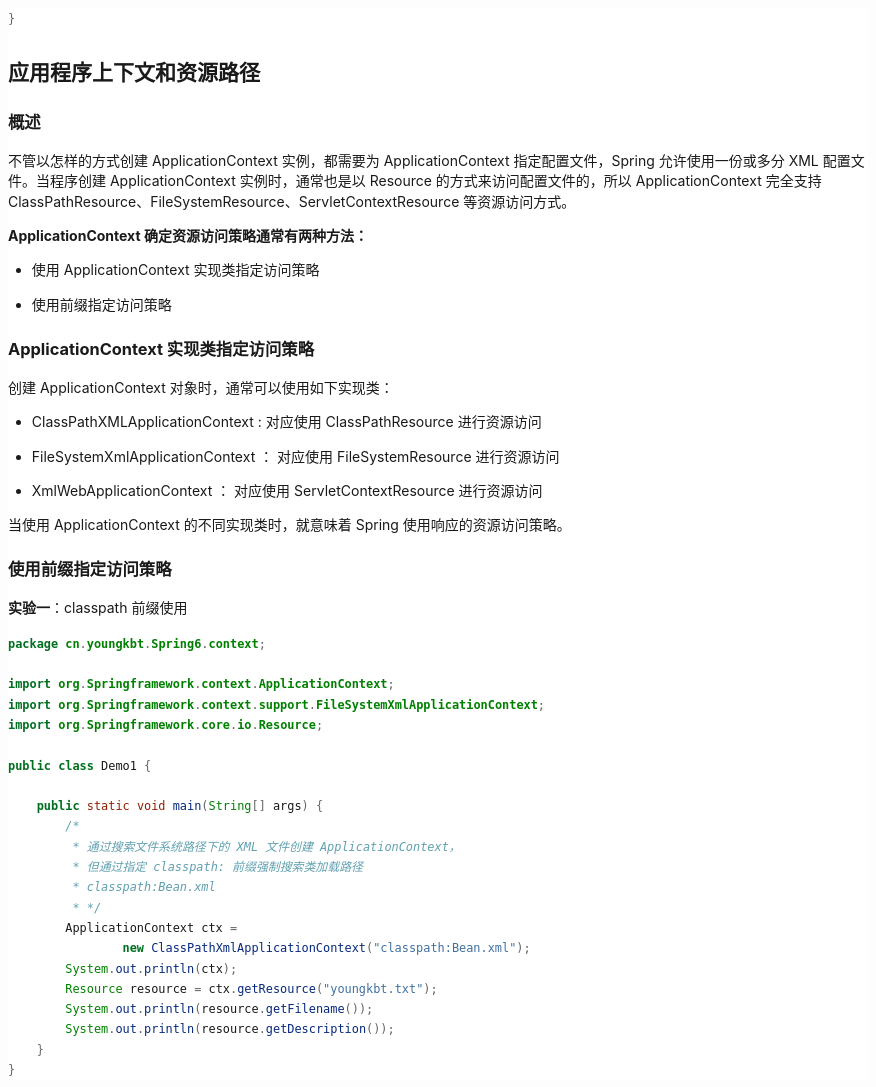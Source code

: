 ```java
}
```



## 应用程序上下文和资源路径

### 概述

不管以怎样的方式创建 ApplicationContext 实例，都需要为 ApplicationContext 指定配置文件，Spring 允许使用一份或多分 XML 配置文件。当程序创建 ApplicationContext 实例时，通常也是以 Resource 的方式来访问配置文件的，所以 ApplicationContext 完全支持 ClassPathResource、FileSystemResource、ServletContextResource 等资源访问方式。

**ApplicationContext 确定资源访问策略通常有两种方法：**

- 使用 ApplicationContext 实现类指定访问策略

- 使用前缀指定访问策略



### ApplicationContext 实现类指定访问策略

创建 ApplicationContext 对象时，通常可以使用如下实现类：

- ClassPathXMLApplicationContext : 对应使用 ClassPathResource 进行资源访问

- FileSystemXmlApplicationContext ： 对应使用 FileSystemResource 进行资源访问

- XmlWebApplicationContext ： 对应使用 ServletContextResource 进行资源访问


当使用 ApplicationContext 的不同实现类时，就意味着 Spring 使用响应的资源访问策略。



### 使用前缀指定访问策略

**实验一**：classpath 前缀使用

```java
package cn.youngkbt.Spring6.context;

import org.Springframework.context.ApplicationContext;
import org.Springframework.context.support.FileSystemXmlApplicationContext;
import org.Springframework.core.io.Resource;

public class Demo1 {

    public static void main(String[] args) {
        /*
         * 通过搜索文件系统路径下的 XML 文件创建 ApplicationContext，
         * 但通过指定 classpath: 前缀强制搜索类加载路径
         * classpath:Bean.xml
         * */
        ApplicationContext ctx =
                new ClassPathXmlApplicationContext("classpath:Bean.xml");
        System.out.println(ctx);
        Resource resource = ctx.getResource("youngkbt.txt");
        System.out.println(resource.getFilename());
        System.out.println(resource.getDescription());
    }
}
```
